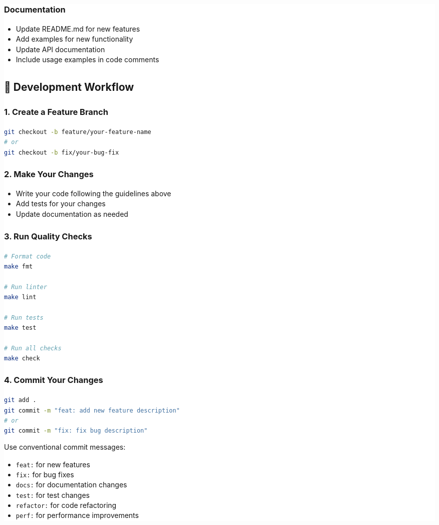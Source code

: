 ### Documentation

- Update README.md for new features
- Add examples for new functionality
- Update API documentation
- Include usage examples in code comments

## 🔧 Development Workflow

### 1. Create a Feature Branch

```bash
git checkout -b feature/your-feature-name
# or
git checkout -b fix/your-bug-fix
```

### 2. Make Your Changes

- Write your code following the guidelines above
- Add tests for your changes
- Update documentation as needed

### 3. Run Quality Checks

```bash
# Format code
make fmt

# Run linter
make lint

# Run tests
make test

# Run all checks
make check
```

### 4. Commit Your Changes

```bash
git add .
git commit -m "feat: add new feature description"
# or
git commit -m "fix: fix bug description"
```

Use conventional commit messages:
- `feat:` for new features
- `fix:` for bug fixes
- `docs:` for documentation changes
- `test:` for test changes
- `refactor:` for code refactoring
- `perf:` for performance improvements
